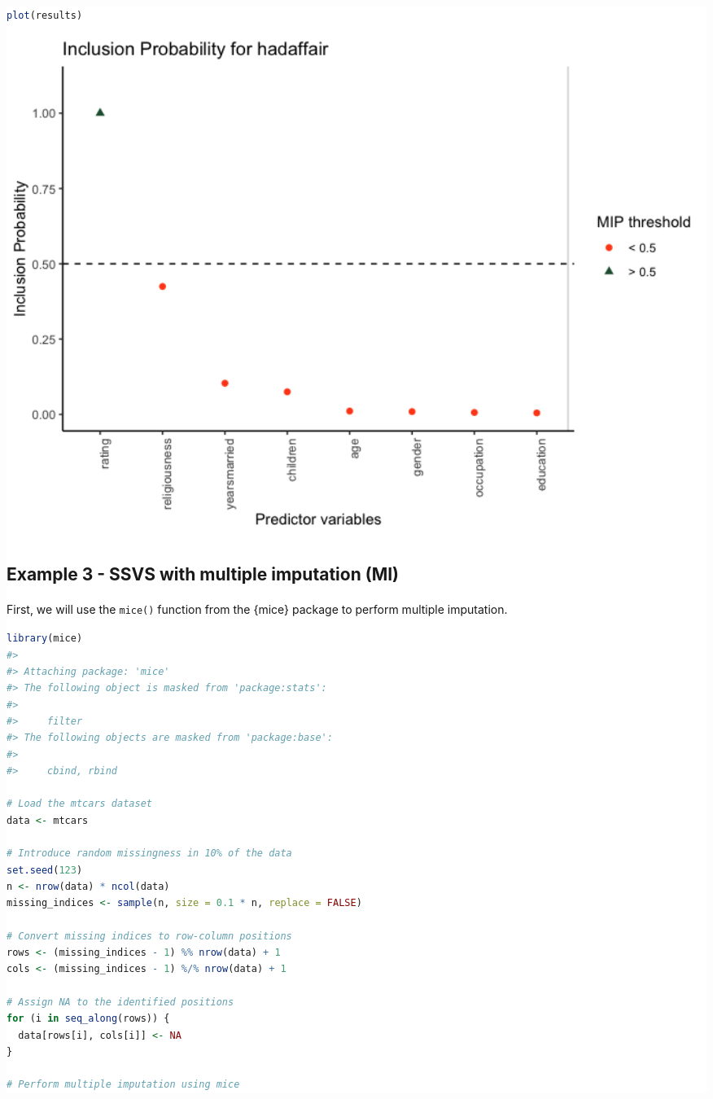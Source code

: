 ``` r
plot(results)
```

<img src="man/figures/README-binary-plot-1.png" width="100%" />

## Example 3 - SSVS with multiple imputation (MI)

First, we will use the `mice()` function from the {mice} package to
perform multiple imputation.

``` r
library(mice)
#> 
#> Attaching package: 'mice'
#> The following object is masked from 'package:stats':
#> 
#>     filter
#> The following objects are masked from 'package:base':
#> 
#>     cbind, rbind

# Load the mtcars dataset
data <- mtcars

# Introduce random missingness in 10% of the data
set.seed(123)  
n <- nrow(data) * ncol(data)
missing_indices <- sample(n, size = 0.1 * n, replace = FALSE)

# Convert missing indices to row-column positions
rows <- (missing_indices - 1) %% nrow(data) + 1
cols <- (missing_indices - 1) %/% nrow(data) + 1

# Assign NA to the identified positions
for (i in seq_along(rows)) {
  data[rows[i], cols[i]] <- NA
}

# Perform multiple imputation using mice
```